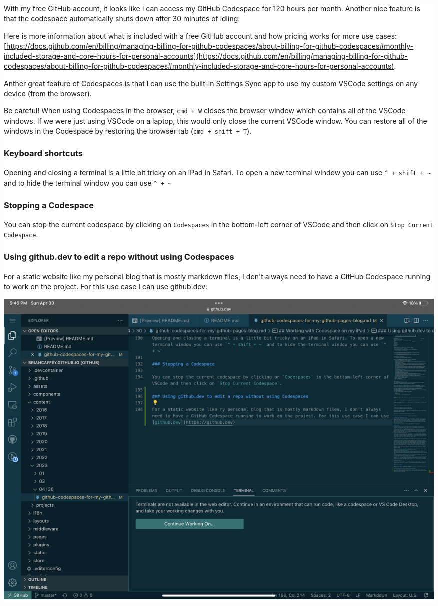 With my free GitHub account, it looks like I can access my GitHub Codespace for 120 hours per month. Another nice feature is that the codespace automatically shuts down after 30 minutes of idling.

Here is more information about what is included with a free GitHub account and how pricing works for more use cases: [https://docs.github.com/en/billing/managing-billing-for-github-codespaces/about-billing-for-github-codespaces#monthly-included-storage-and-core-hours-for-personal-accounts](https://docs.github.com/en/billing/managing-billing-for-github-codespaces/about-billing-for-github-codespaces#monthly-included-storage-and-core-hours-for-personal-accounts).

Anther great feature of Codespaces is that I can use the built-in Settings Sync app to use my custom VSCode settings on any device (from the browser).

Be careful! When using Codespaces in the browser, `cmd + W` closes the browser window which contains all of the VSCode windows. If we were just using VSCode on a laptop, this would only close the current VSCode window. You can restore all of the windows in the Codespace by restoring the browser tab (`cmd + shift + T`).

### Keyboard shortcuts

Opening and closing a terminal is a little bit tricky on an iPad in Safari. To open a new terminal window you can use `^ + shift + ~` and to hide the terminal window you can use `^ + ~`

### Stopping a Codespace

You can stop the current codespace by clicking on `Codespaces` in the bottom-left corner of VSCode and then click on `Stop Current Codespace`.

### Using github.dev to edit a repo without using Codespaces

For a static website like my personal blog that is mostly markdown files, I don't always need to have a GitHub Codespace running to work on the project. For this use case I can use [github.dev](https://github.dev):

![Codespaces on iPad](/static/codespaces-on-ipad-2.png)
